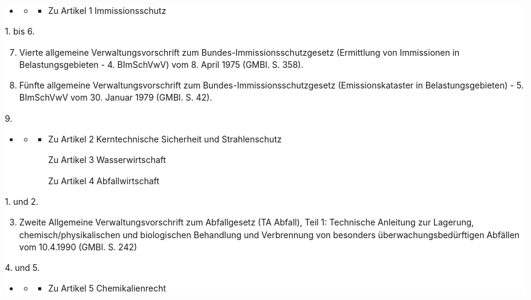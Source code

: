 
*
    *
        *
            Zu Artikel 1 Immissionsschutz












1\. bis 6.

7.  Vierte allgemeine Verwaltungsvorschrift zum Bundes-Immissionsschutzgesetz (Ermittlung von Immissionen in Belastungsgebieten - 4. BImSchVwV) vom 8. April 1975 (GMBl. S. 358).


8.  Fünfte allgemeine Verwaltungsvorschrift zum Bundes-Immissionsschutzgesetz (Emissionskataster in Belastungsgebieten) - 5. BImSchVwV vom 30. Januar 1979 (GMBl. S. 42).



9\.

*
    *
        *
            Zu Artikel 2 Kerntechnische Sicherheit und Strahlenschutz


            Zu Artikel 3 Wasserwirtschaft


            Zu Artikel 4 Abfallwirtschaft












1\. und 2.

3.  Zweite Allgemeine Verwaltungsvorschrift zum Abfallgesetz (TA Abfall), Teil 1: Technische Anleitung zur Lagerung, chemisch/physikalischen und biologischen Behandlung und Verbrennung von besonders überwachungsbedürftigen Abfällen vom 10.4.1990
    (GMBl. S. 242)



4\. und 5.

*
    *
        *
            Zu Artikel 5 Chemikalienrecht



